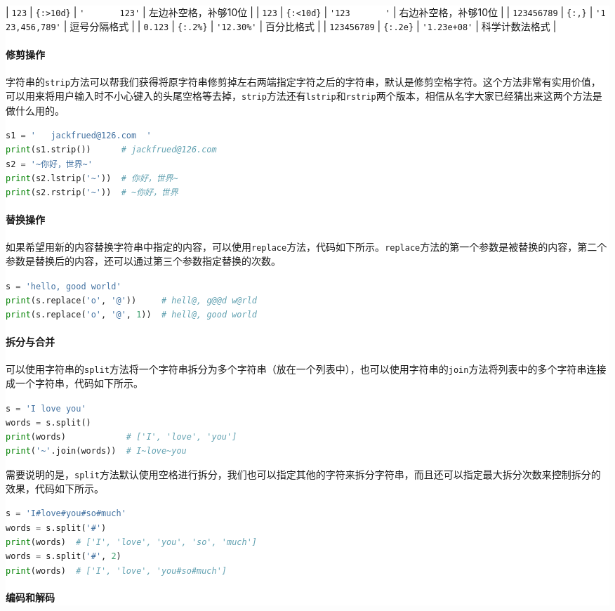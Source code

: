 | `123`       | `{:>10d}`  | `'       123'` | 左边补空格，补够10位 |
| `123`       | `{:<10d}` | `'123       '` | 右边补空格，补够10位 |
| `123456789` | `{:,}`     | `'123,456,789'` | 逗号分隔格式 |
| `0.123`     | `{:.2%}`   | `'12.30%'`    | 百分比格式 |
| `123456789` | `{:.2e}`   | `'1.23e+08'`  | 科学计数法格式 |

#### 修剪操作

字符串的`strip`方法可以帮我们获得将原字符串修剪掉左右两端指定字符之后的字符串，默认是修剪空格字符。这个方法非常有实用价值，可以用来将用户输入时不小心键入的头尾空格等去掉，`strip`方法还有`lstrip`和`rstrip`两个版本，相信从名字大家已经猜出来这两个方法是做什么用的。

```python
s1 = '   jackfrued@126.com  '
print(s1.strip())      # jackfrued@126.com
s2 = '~你好，世界~'
print(s2.lstrip('~'))  # 你好，世界~
print(s2.rstrip('~'))  # ~你好，世界
```

#### 替换操作

如果希望用新的内容替换字符串中指定的内容，可以使用`replace`方法，代码如下所示。`replace`方法的第一个参数是被替换的内容，第二个参数是替换后的内容，还可以通过第三个参数指定替换的次数。

```python
s = 'hello, good world'
print(s.replace('o', '@'))     # hell@, g@@d w@rld
print(s.replace('o', '@', 1))  # hell@, good world
```

#### 拆分与合并

可以使用字符串的`split`方法将一个字符串拆分为多个字符串（放在一个列表中），也可以使用字符串的`join`方法将列表中的多个字符串连接成一个字符串，代码如下所示。

```python
s = 'I love you'
words = s.split()
print(words)            # ['I', 'love', 'you']
print('~'.join(words))  # I~love~you
```

需要说明的是，`split`方法默认使用空格进行拆分，我们也可以指定其他的字符来拆分字符串，而且还可以指定最大拆分次数来控制拆分的效果，代码如下所示。

```python
s = 'I#love#you#so#much'
words = s.split('#')
print(words)  # ['I', 'love', 'you', 'so', 'much']
words = s.split('#', 2)
print(words)  # ['I', 'love', 'you#so#much']
```

#### 编码和解码
